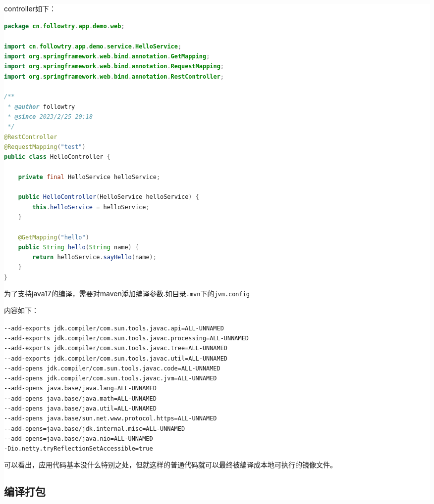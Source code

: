 controller如下：

```java
package cn.followtry.app.demo.web;

import cn.followtry.app.demo.service.HelloService;
import org.springframework.web.bind.annotation.GetMapping;
import org.springframework.web.bind.annotation.RequestMapping;
import org.springframework.web.bind.annotation.RestController;

/**
 * @author followtry
 * @since 2023/2/25 20:18
 */
@RestController
@RequestMapping("test")
public class HelloController {

    private final HelloService helloService;

    public HelloController(HelloService helloService) {
        this.helloService = helloService;
    }

    @GetMapping("hello")
    public String hello(String name) {
        return helloService.sayHello(name);
    }
}
```

为了支持java17的编译，需要对maven添加编译参数.如目录`.mvn`下的`jvm.config`

内容如下：

```properties
--add-exports jdk.compiler/com.sun.tools.javac.api=ALL-UNNAMED
--add-exports jdk.compiler/com.sun.tools.javac.processing=ALL-UNNAMED
--add-exports jdk.compiler/com.sun.tools.javac.tree=ALL-UNNAMED
--add-exports jdk.compiler/com.sun.tools.javac.util=ALL-UNNAMED
--add-opens jdk.compiler/com.sun.tools.javac.code=ALL-UNNAMED
--add-opens jdk.compiler/com.sun.tools.javac.jvm=ALL-UNNAMED
--add-opens java.base/java.lang=ALL-UNNAMED
--add-opens java.base/java.math=ALL-UNNAMED
--add-opens java.base/java.util=ALL-UNNAMED
--add-opens java.base/sun.net.www.protocol.https=ALL-UNNAMED
--add-opens=java.base/jdk.internal.misc=ALL-UNNAMED
--add-opens=java.base/java.nio=ALL-UNNAMED
-Dio.netty.tryReflectionSetAccessible=true
```

可以看出，应用代码基本没什么特别之处，但就这样的普通代码就可以最终被编译成本地可执行的镜像文件。

## 编译打包
